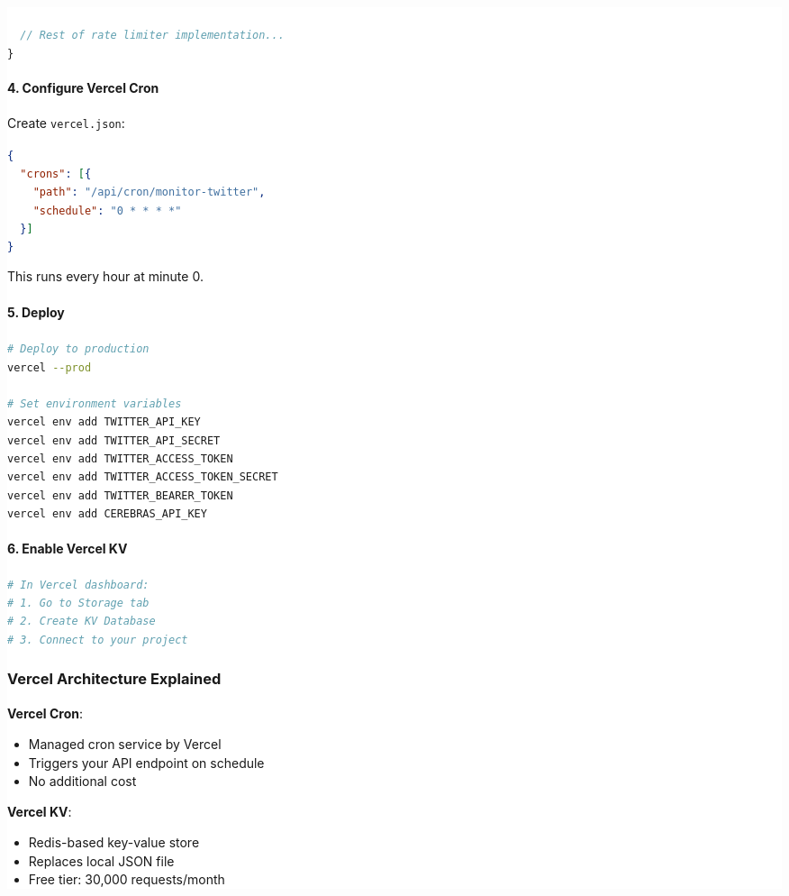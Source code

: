 ```typescript

  // Rest of rate limiter implementation...
}
```

#### 4. Configure Vercel Cron

Create `vercel.json`:

```json
{
  "crons": [{
    "path": "/api/cron/monitor-twitter",
    "schedule": "0 * * * *"
  }]
}
```

This runs every hour at minute 0.

#### 5. Deploy

```bash
# Deploy to production
vercel --prod

# Set environment variables
vercel env add TWITTER_API_KEY
vercel env add TWITTER_API_SECRET
vercel env add TWITTER_ACCESS_TOKEN
vercel env add TWITTER_ACCESS_TOKEN_SECRET
vercel env add TWITTER_BEARER_TOKEN
vercel env add CEREBRAS_API_KEY
```

#### 6. Enable Vercel KV

```bash
# In Vercel dashboard:
# 1. Go to Storage tab
# 2. Create KV Database
# 3. Connect to your project
```

### Vercel Architecture Explained

**Vercel Cron**:
- Managed cron service by Vercel
- Triggers your API endpoint on schedule
- No additional cost

**Vercel KV**:
- Redis-based key-value store
- Replaces local JSON file
- Free tier: 30,000 requests/month
